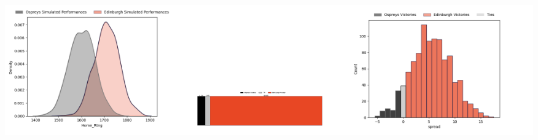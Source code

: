 <img src="plots/performances_Edinburgh_V_Ospreys_8.png" width="32%" />
<img src="plots/resultbar_Edinburgh_V_Ospreys_8.png" width="32%" />
<img src="plots/spreads_Edinburgh_V_Ospreys_8.png" width="32%" />